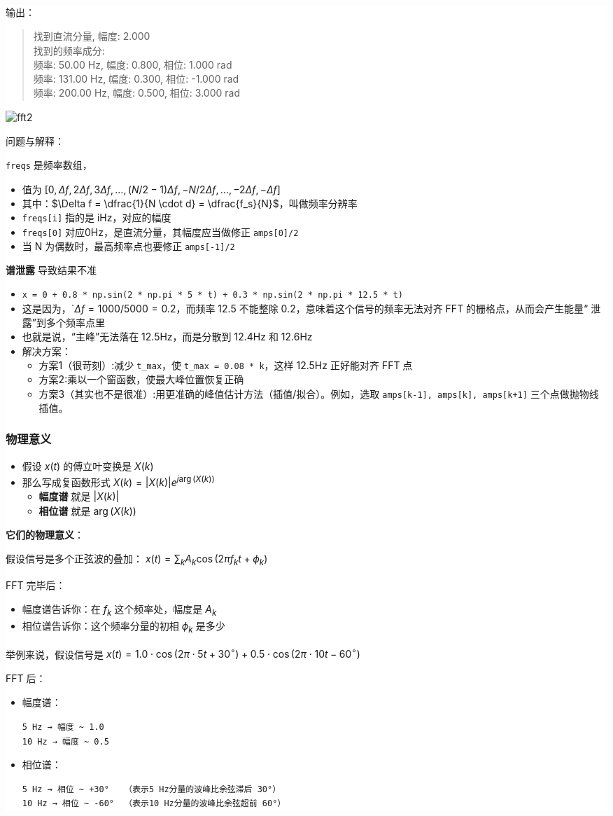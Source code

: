 

输出：

>找到直流分量, 幅度: 2.000  
找到的频率成分:  
频率: 50.00 Hz, 幅度: 0.800, 相位: 1.000 rad  
频率: 131.00 Hz, 幅度: 0.300, 相位: -1.000 rad  
频率: 200.00 Hz, 幅度: 0.500, 相位: 3.000 rad  


![fft2](/a/math/fft2.png)



问题与解释：

`freqs` 是频率数组，
- 值为 $[0, \Delta f, 2\Delta f, 3\Delta f, \dots, (N/2-1)\Delta f, -N/2\Delta f, \dots, -2\Delta f, -\Delta f]$
- 其中：$\Delta f = \dfrac{1}{N \cdot d} = \dfrac{f_s}{N}$，叫做频率分辨率
- `freqs[i]` 指的是 iHz，对应的幅度
- `freqs[0]` 对应0Hz，是直流分量，其幅度应当做修正 `amps[0]/2`
- 当 N 为偶数时，最高频率点也要修正 `amps[-1]/2`


**谱泄露** 导致结果不准
- `x = 0 + 0.8 * np.sin(2 * np.pi * 5 * t) + 0.3 * np.sin(2 * np.pi * 12.5 * t)`
- 这是因为，`$\Delta f =1000/5000=0.2$，而频率 12.5 不能整除 0.2，意味着这个信号的频率无法对齐 FFT 的栅格点，从而会产生能量“ 泄露”到多个频率点里
- 也就是说，“主峰”无法落在 12.5Hz，而是分散到 12.4Hz 和 12.6Hz
- 解决方案：
    - 方案1（很苛刻）:减少 `t_max`，使 `t_max = 0.08 * k`，这样 12.5Hz 正好能对齐 FFT 点
    - 方案2:乘以一个窗函数，使最大峰位置恢复正确
    - 方案3（其实也不是很准）:用更准确的峰值估计方法（插值/拟合）。例如，选取 `amps[k-1], amps[k], amps[k+1]` 三个点做抛物线插值。


### 物理意义

- 假设 $x(t)$ 的傅立叶变换是 $X(k)$
- 那么写成复函数形式 $X(k)=\lvert X(k) \rvert e^{j \arg(X(k))}$
    - **幅度谱** 就是 $\lvert X(k)\rvert$
    - **相位谱** 就是 $\arg(X(k))$

**它们的物理意义**：

假设信号是多个正弦波的叠加： $x(t) = \sum_k A_k \cos( 2 \pi f_k t + \phi_k )$


FFT 完毕后：
- 幅度谱告诉你：在 $f_k$ 这个频率处，幅度是 $A_k$
- 相位谱告诉你：这个频率分量的初相 $\phi_k$ 是多少


举例来说，假设信号是 $x(t) = 1.0 \cdot \cos(2\pi \cdot 5 t + 30^\circ) + 0.5 \cdot \cos(2\pi \cdot 10 t - 60^\circ)$


FFT 后：
- 幅度谱：
  ```
  5 Hz → 幅度 ~ 1.0
  10 Hz → 幅度 ~ 0.5
  ```
- 相位谱：
  ```
  5 Hz → 相位 ~ +30°   （表示5 Hz分量的波峰比余弦滞后 30°）
  10 Hz → 相位 ~ -60°  （表示10 Hz分量的波峰比余弦超前 60°）
  ```
